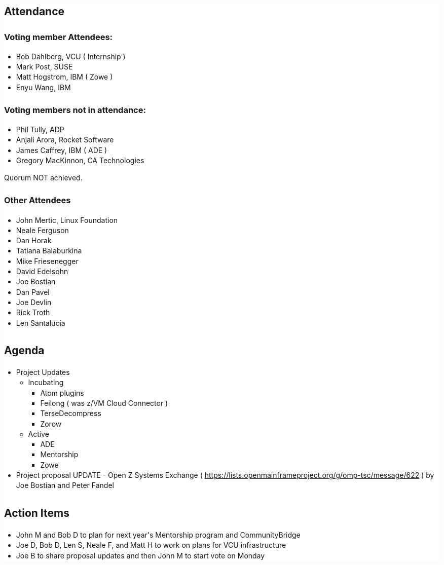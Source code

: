 ## Attendance

### Voting member Attendees:

* Bob Dahlberg, VCU ( Internship )
* Mark Post, SUSE
* Matt Hogstrom, IBM ( Zowe )
* Enyu Wang, IBM

### Voting members not in attendance:

* Phil Tully, ADP
* Anjali Arora, Rocket Software
* James Caffrey, IBM ( ADE )
* Gregory MacKinnon, CA Technologies

Quorum NOT achieved.

### Other Attendees

* John Mertic, Linux Foundation
* Neale Ferguson
* Dan Horak
* Tatiana Balaburkina
* Mike Friesenegger
* David Edelsohn
* Joe Bostian
* Dan Pavel
* Joe Devlin
* Rick Troth
* Len Santalucia

## Agenda

* Project Updates
  * Incubating
    * Atom plugins
    * Feilong ( was z/VM Cloud Connector )
    * TerseDecompress
    * Zorow
  * Active
    * ADE
    * Mentorship
    * Zowe
* Project proposal UPDATE - Open Z Systems Exchange ( https://lists.openmainframeproject.org/g/omp-tsc/message/622 ) by Joe Bostian and Peter Fandel

## Action Items

- John M and Bob D to plan for next year's Mentorship program and CommunityBridge
- Joe D, Bob D, Len S, Neale F, and Matt H to work on plans for VCU infrastructure
- Joe B to share proposal updates and then John M to start vote on Monday
